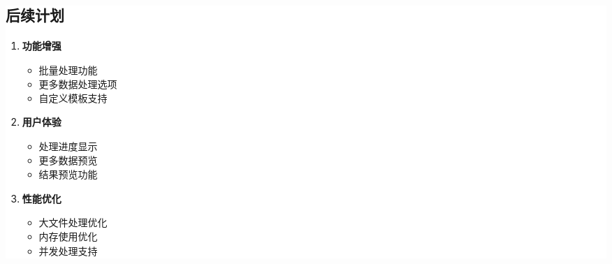 ## 后续计划

1. **功能增强**
   - 批量处理功能
   - 更多数据处理选项
   - 自定义模板支持

2. **用户体验**
   - 处理进度显示
   - 更多数据预览
   - 结果预览功能

3. **性能优化**
   - 大文件处理优化
   - 内存使用优化
   - 并发处理支持 